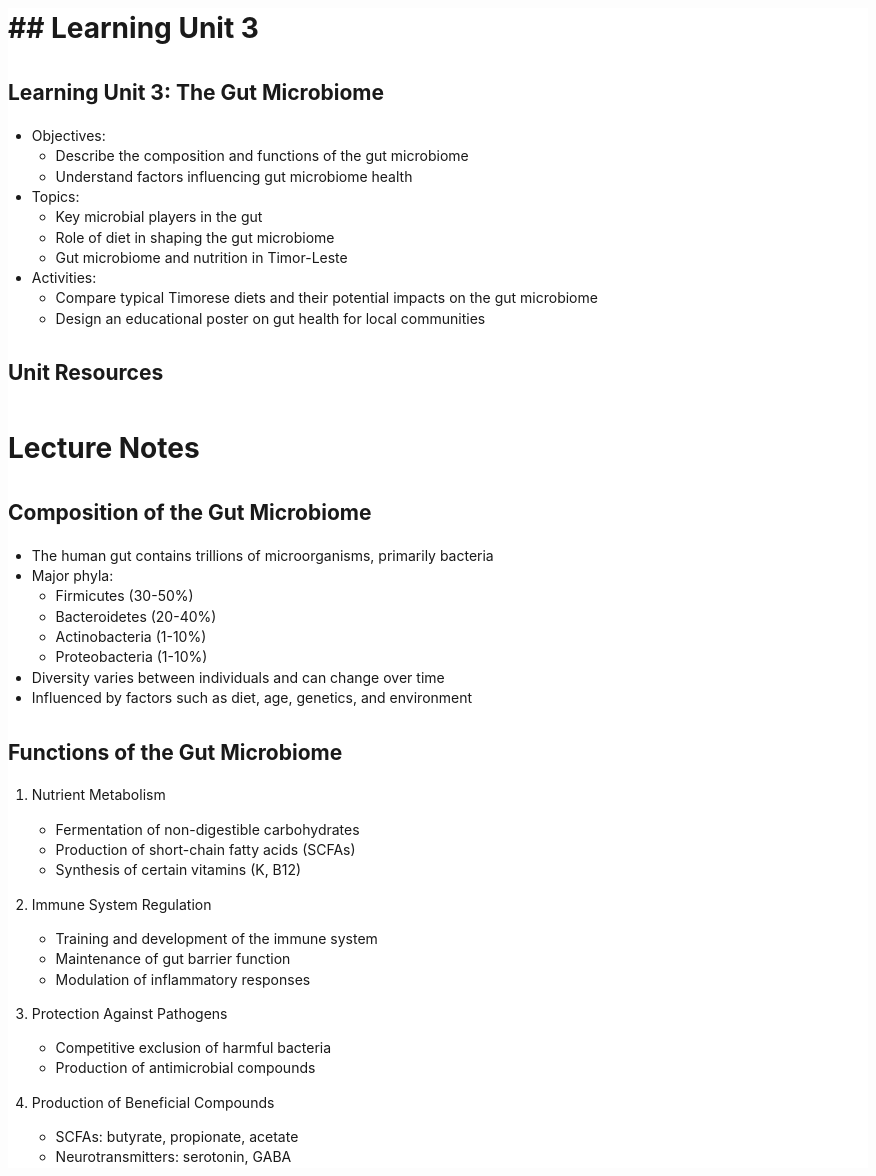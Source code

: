 # ## Learning Unit 3

## Learning Unit 3: The Gut Microbiome
- Objectives:
  * Describe the composition and functions of the gut microbiome
  * Understand factors influencing gut microbiome health
- Topics:
  * Key microbial players in the gut
  * Role of diet in shaping the gut microbiome
  * Gut microbiome and nutrition in Timor-Leste
- Activities:
  * Compare typical Timorese diets and their potential impacts on the gut microbiome
  * Design an educational poster on gut health for local communities

## Unit Resources

# Lecture Notes

## Composition of the Gut Microbiome

- The human gut contains trillions of microorganisms, primarily bacteria
- Major phyla:
  * Firmicutes (30-50%)
  * Bacteroidetes (20-40%)
  * Actinobacteria (1-10%)
  * Proteobacteria (1-10%)
- Diversity varies between individuals and can change over time
- Influenced by factors such as diet, age, genetics, and environment

## Functions of the Gut Microbiome

1. Nutrient Metabolism
   - Fermentation of non-digestible carbohydrates
   - Production of short-chain fatty acids (SCFAs)
   - Synthesis of certain vitamins (K, B12)

2. Immune System Regulation
   - Training and development of the immune system
   - Maintenance of gut barrier function
   - Modulation of inflammatory responses

3. Protection Against Pathogens
   - Competitive exclusion of harmful bacteria
   - Production of antimicrobial compounds

4. Production of Beneficial Compounds
   - SCFAs: butyrate, propionate, acetate
   - Neurotransmitters: serotonin, GABA
